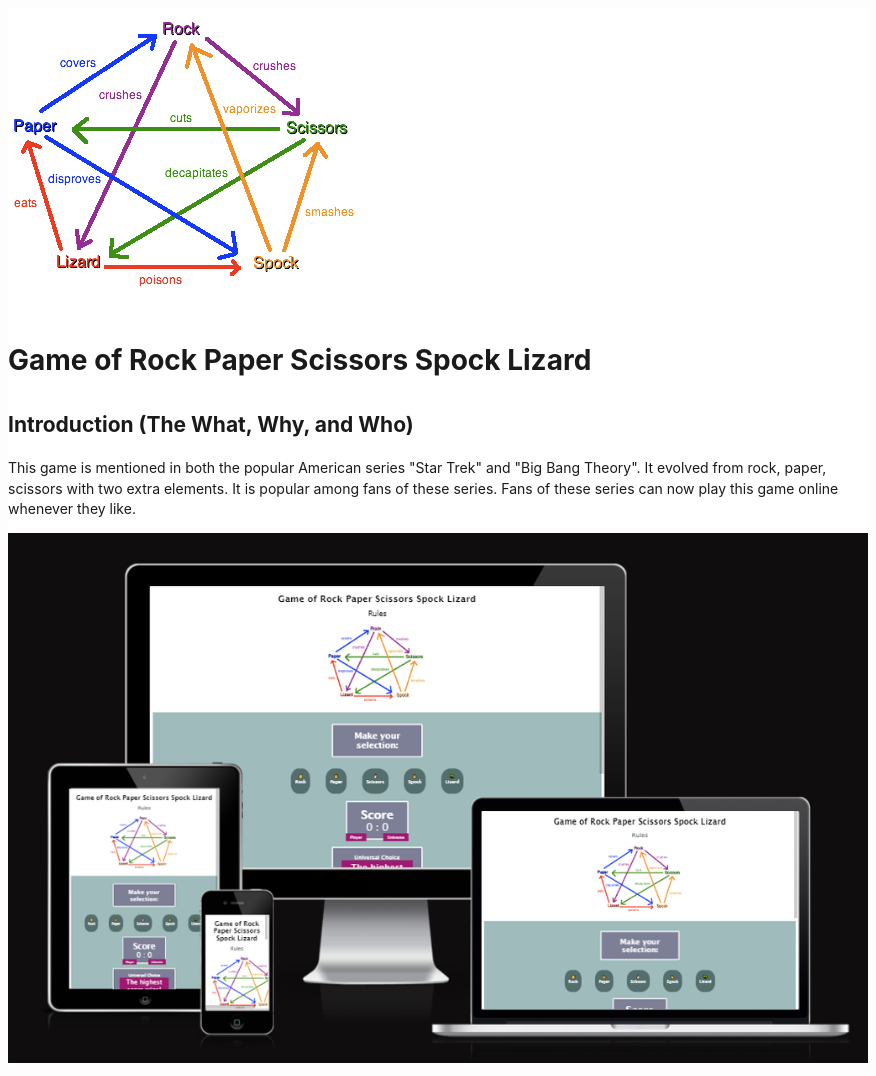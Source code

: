 ![logo](assets/images/rules/rulesWikipedia.png) 
# Game of Rock Paper Scissors Spock Lizard 
## Introduction (The What, Why, and Who)
This game is mentioned in both the popular American series "Star Trek" and "Big Bang Theory".  It evolved from rock, paper, scissors with two extra elements. It is popular among fans of these series. Fans of these series can now play this game online whenever they like.

![Responsive](assets/images/readme/responsiveness.png)
